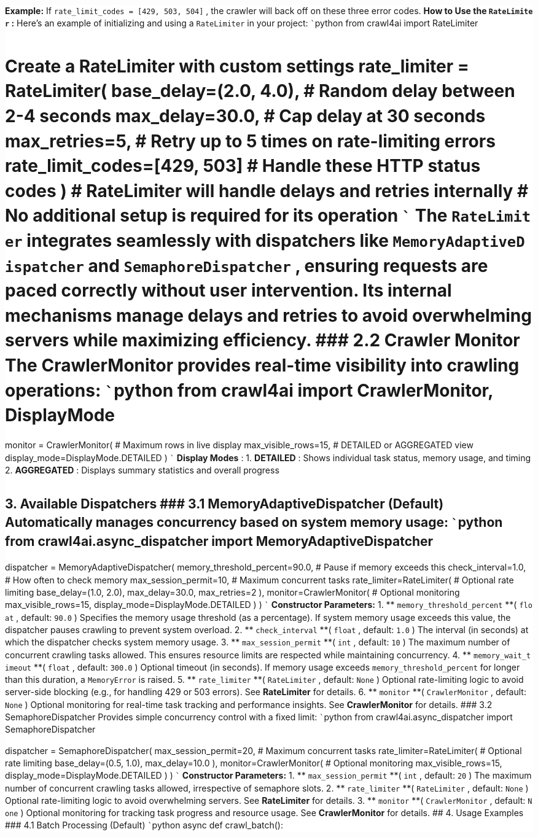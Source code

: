**Example:** If ``` rate_limit_codes = [429, 503, 504] ``` , the crawler will back off on these three error codes. **How to Use the ``` RateLimiter ``` :** Here’s an example of initializing and using a ``` RateLimiter ``` in your project: ``` ` ```python from crawl4ai import RateLimiter

# Create a RateLimiter with custom settings rate_limiter = RateLimiter( base_delay=(2.0, 4.0), # Random delay between 2-4 seconds max_delay=30.0,     # Cap delay at 30 seconds max_retries=5,     # Retry up to 5 times on rate-limiting errors rate_limit_codes=[429, 503] # Handle these HTTP status codes ) # RateLimiter will handle delays and retries internally # No additional setup is required for its operation ``` ` ``` The ``` RateLimiter ``` integrates seamlessly with dispatchers like ``` MemoryAdaptiveDispatcher ``` and ``` SemaphoreDispatcher ``` , ensuring requests are paced correctly without user intervention. Its internal mechanisms manage delays and retries to avoid overwhelming servers while maximizing efficiency. ### 2.2 Crawler Monitor The CrawlerMonitor provides real-time visibility into crawling operations: ``` ` ```python from crawl4ai import CrawlerMonitor, DisplayMode

monitor = CrawlerMonitor( # Maximum rows in live display max_visible_rows=15, # DETAILED or AGGREGATED view display_mode=DisplayMode.DETAILED ) ``` ` ``` **Display Modes** : 1. **DETAILED** : Shows individual task status, memory usage, and timing 2. **AGGREGATED** : Displays summary statistics and overall progress

## 3. Available Dispatchers ### 3.1 MemoryAdaptiveDispatcher (Default) Automatically manages concurrency based on system memory usage: ``` ` ```python from crawl4ai.async_dispatcher import MemoryAdaptiveDispatcher

dispatcher = MemoryAdaptiveDispatcher( memory_threshold_percent=90.0, # Pause if memory exceeds this check_interval=1.0,       # How often to check memory max_session_permit=10,     # Maximum concurrent tasks rate_limiter=RateLimiter(    # Optional rate limiting base_delay=(1.0, 2.0), max_delay=30.0, max_retries=2 ), monitor=CrawlerMonitor(     # Optional monitoring max_visible_rows=15, display_mode=DisplayMode.DETAILED ) ) ``` ` ``` **Constructor Parameters:** 1. ** ``` memory_threshold_percent ``` **( ``` float ``` , default: ``` 90.0 ``` ) Specifies the memory usage threshold (as a percentage). If system memory usage exceeds this value, the dispatcher pauses crawling to prevent system overload. 2. ** ``` check_interval ``` **( ``` float ``` , default: ``` 1.0 ``` ) The interval (in seconds) at which the dispatcher checks system memory usage. 3. ** ``` max_session_permit ``` **( ``` int ``` , default: ``` 10 ``` ) The maximum number of concurrent crawling tasks allowed. This ensures resource limits are respected while maintaining concurrency. 4. ** ``` memory_wait_timeout ``` **( ``` float ``` , default: ``` 300.0 ``` ) Optional timeout (in seconds). If memory usage exceeds ``` memory_threshold_percent ``` for longer than this duration, a ``` MemoryError ``` is raised. 5. ** ``` rate_limiter ``` **( ``` RateLimiter ``` , default: ``` None ``` ) Optional rate-limiting logic to avoid server-side blocking (e.g., for handling 429 or 503 errors). See **RateLimiter** for details. 6. ** ``` monitor ``` **( ``` CrawlerMonitor ``` , default: ``` None ``` ) Optional monitoring for real-time task tracking and performance insights. See **CrawlerMonitor** for details. ### 3.2 SemaphoreDispatcher Provides simple concurrency control with a fixed limit: ``` ` ```python from crawl4ai.async_dispatcher import SemaphoreDispatcher

dispatcher = SemaphoreDispatcher( max_session_permit=20,     # Maximum concurrent tasks rate_limiter=RateLimiter(   # Optional rate limiting base_delay=(0.5, 1.0), max_delay=10.0 ), monitor=CrawlerMonitor(    # Optional monitoring max_visible_rows=15, display_mode=DisplayMode.DETAILED ) ) ``` ` ``` **Constructor Parameters:** 1. ** ``` max_session_permit ``` **( ``` int ``` , default: ``` 20 ``` ) The maximum number of concurrent crawling tasks allowed, irrespective of semaphore slots. 2. ** ``` rate_limiter ``` **( ``` RateLimiter ``` , default: ``` None ``` ) Optional rate-limiting logic to avoid overwhelming servers. See **RateLimiter** for details. 3. ** ``` monitor ``` **( ``` CrawlerMonitor ``` , default: ``` None ``` ) Optional monitoring for tracking task progress and resource usage. See **CrawlerMonitor** for details. ## 4. Usage Examples ### 4.1 Batch Processing (Default) ``` ` ```python async def crawl_batch():
